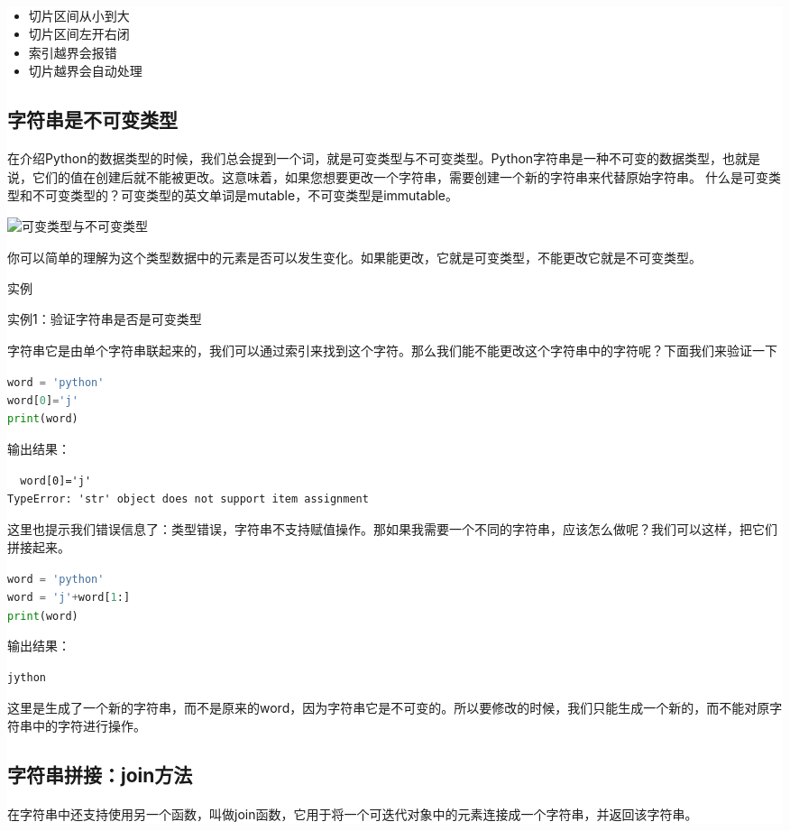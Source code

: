 * 切片区间从小到大
* 切片区间左开右闭
* 索引越界会报错
* 切片越界会自动处理



## 字符串是不可变类型   



在介绍Python的数据类型的时候，我们总会提到一个词，就是可变类型与不可变类型。Python字符串是一种不可变的数据类型，也就是说，它们的值在创建后就不能被更改。这意味着，如果您想要更改一个字符串，需要创建一个新的字符串来代替原始字符串。
什么是可变类型和不可变类型的？可变类型的英文单词是mutable，不可变类型是immutable。

![可变类型与不可变类型](https://daxiongketang-srt.oss-cn-beijing.aliyuncs.com/notes/可变类型与不可变类型.jpg)

你可以简单的理解为这个类型数据中的元素是否可以发生变化。如果能更改，它就是可变类型，不能更改它就是不可变类型。 

实例

实例1：验证字符串是否是可变类型

字符串它是由单个字符串联起来的，我们可以通过索引来找到这个字符。那么我们能不能更改这个字符串中的字符呢？下面我们来验证一下 
```python
word = 'python'
word[0]='j'
print(word)
```

输出结果：

```
  word[0]='j'
TypeError: 'str' object does not support item assignment
```

这里也提示我们错误信息了：类型错误，字符串不支持赋值操作。那如果我需要一个不同的字符串，应该怎么做呢？我们可以这样，把它们拼接起来。

```python
word = 'python'
word = 'j'+word[1:]
print(word)
```

输出结果：

```
jython
```

这里是生成了一个新的字符串，而不是原来的word，因为字符串它是不可变的。所以要修改的时候，我们只能生成一个新的，而不能对原字符串中的字符进行操作。 







## 字符串拼接：join方法

在字符串中还支持使用另一个函数，叫做join函数，它用于将一个可迭代对象中的元素连接成一个字符串，并返回该字符串。
